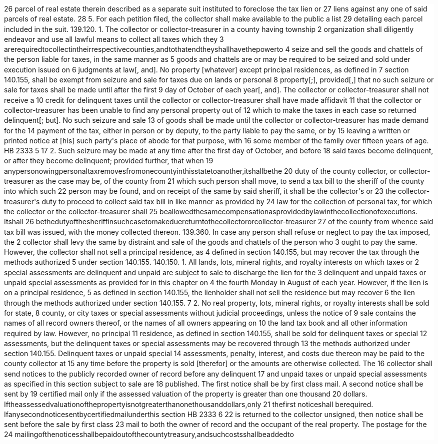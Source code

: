 26 parcel of real estate therein described as a separate suit instituted to foreclose the tax lien or
27 liens against any one of said parcels of real estate.
28 5. For each petition filed, the collector shall make available to the public a list
29 detailing each parcel included in the suit.
139.120. 1. The collector or collector-treasurer in a county having township
2 organization shall diligently endeavor and use all lawful means to collect all taxes which they
3 arerequiredtocollectintheirrespectivecounties,andtothatendtheyshallhavethepowerto
4 seize and sell the goods and chattels of the person liable for taxes, in the same manner as
5 goods and chattels are or may be required to be seized and sold under execution issued on
6 judgments at law[, and]. No property [whatever] except principal residences, as defined in
7 section 140.155, shall be exempt from seizure and sale for taxes due on lands or personal
8 property[;], provided[,] that no such seizure or sale for taxes shall be made until after the first
9 day of October of each year[, and]. The collector or collector-treasurer shall not receive a
10 credit for delinquent taxes until the collector or collector-treasurer shall have made affidavit
11 that the collector or collector-treasurer has been unable to find any personal property out of
12 which to make the taxes in each case so returned delinquent[; but]. No such seizure and sale
13 of goods shall be made until the collector or collector-treasurer has made demand for the
14 payment of the tax, either in person or by deputy, to the party liable to pay the same, or by
15 leaving a written or printed notice at [his] such party's place of abode for that purpose, with
16 some member of the family over fifteen years of age.
HB 2333 5
17 2. Such seizure may be made at any time after the first day of October, and before
18 said taxes become delinquent, or after they become delinquent; provided further, that when
19 anypersonowingpersonaltaxremovesfromonecountyinthisstatetoanother,itshallbethe
20 duty of the county collector, or collector-treasurer as the case may be, of the county from
21 which such person shall move, to send a tax bill to the sheriff of the county into which such
22 person may be found, and on receipt of the same by said sheriff, it shall be the collector's or
23 the collector-treasurer's duty to proceed to collect said tax bill in like manner as provided by
24 law for the collection of personal tax, for which the collector or the collector-treasurer shall
25 beallowedthesamecompensationasprovidedbylawinthecollectionofexecutions. Itshall
26 bethedutyofthesheriffinsuchcasetomakeduereturntothecollectororcollector-treasurer
27 of the county from whence said tax bill was issued, with the money collected thereon.
139.360. In case any person shall refuse or neglect to pay the tax imposed, the
2 collector shall levy the same by distraint and sale of the goods and chattels of the person who
3 ought to pay the same. However, the collector shall not sell a principal residence, as
4 defined in section 140.155, but may recover the tax through the methods authorized
5 under section 140.155.
140.150. 1. All lands, lots, mineral rights, and royalty interests on which taxes or
2 special assessments are delinquent and unpaid are subject to sale to discharge the lien for the
3 delinquent and unpaid taxes or unpaid special assessments as provided for in this chapter on
4 the fourth Monday in August of each year. However, if the lien is on a principal residence,
5 as defined in section 140.155, the lienholder shall not sell the residence but may recover
6 the lien through the methods authorized under section 140.155.
7 2. No real property, lots, mineral rights, or royalty interests shall be sold for state,
8 county, or city taxes or special assessments without judicial proceedings, unless the notice of
9 sale contains the names of all record owners thereof, or the names of all owners appearing on
10 the land tax book and all other information required by law. However, no principal
11 residence, as defined in section 140.155, shall be sold for delinquent taxes or special
12 assessments, but the delinquent taxes or special assessments may be recovered through
13 the methods authorized under section 140.155. Delinquent taxes or unpaid special
14 assessments, penalty, interest, and costs due thereon may be paid to the county collector at
15 any time before the property is sold [therefor] or the amounts are otherwise collected. The
16 collector shall send notices to the publicly recorded owner of record before any delinquent
17 and unpaid taxes or unpaid special assessments as specified in this section subject to sale are
18 published. The first notice shall be by first class mail. A second notice shall be sent by
19 certified mail only if the assessed valuation of the property is greater than one thousand
20 dollars. Iftheassessedvaluationofthepropertyisnotgreaterthanonethousanddollars,only
21 thefirst noticeshall berequired. Ifanysecondnoticesentbycertifiedmailunderthis section
HB 2333 6
22 is returned to the collector unsigned, then notice shall be sent before the sale by first class
23 mail to both the owner of record and the occupant of the real property. The postage for the
24 mailingofthenoticesshallbepaidoutofthecountytreasury,andsuchcostsshallbeaddedto